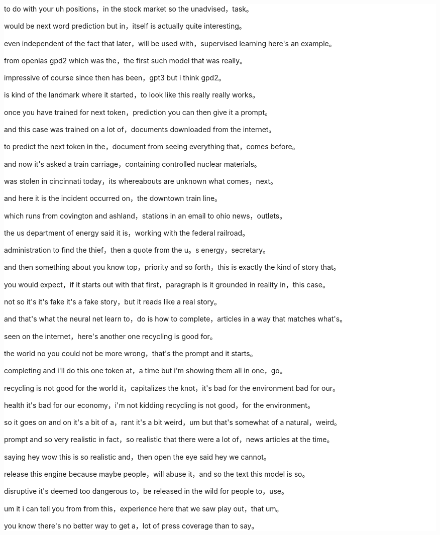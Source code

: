 to do with your uh positions，in the stock market so the unadvised，task。

would be next word prediction but in，itself is actually quite interesting。

even independent of the fact that later，will be used with，supervised learning here's an example。

from openias gpd2 which was the，the first such model that was really。

impressive of course since then has been，gpt3 but i think gpd2。

is kind of the landmark where it started，to look like this really really works。

once you have trained for next token，prediction you can then give it a prompt。

and this case was trained on a lot of，documents downloaded from the internet。

to predict the next token in the，document from seeing everything that，comes before。

and now it's asked a train carriage，containing controlled nuclear materials。

was stolen in cincinnati today，its whereabouts are unknown what comes，next。

and here it is the incident occurred on，the downtown train line。

which runs from covington and ashland，stations in an email to ohio news，outlets。

the us department of energy said it is，working with the federal railroad。

administration to find the thief，then a quote from the u。s energy，secretary。

and then something about you know top，priority and so forth，this is exactly the kind of story that。

you would expect，if it starts out with that first，paragraph is it grounded in reality in，this case。

not so it's it's fake it's a fake story，but it reads like a real story。

and that's what the neural net learn to，do is how to complete，articles in a way that matches what's。

seen on the internet，here's another one recycling is good for。

the world no you could not be more wrong，that's the prompt and it starts。

completing and i'll do this one token at，a time but i'm showing them all in one，go。

recycling is not good for the world it，capitalizes the knot，it's bad for the environment bad for our。

health it's bad for our economy，i'm not kidding recycling is not good，for the environment。

so it goes on and on it's a bit of a，rant it's a bit weird，um but that's somewhat of a natural，weird。

prompt and so very realistic in fact，so realistic that there were a lot of，news articles at the time。

saying hey wow this is so realistic and，then open the eye said hey we cannot。

release this engine because maybe people，will abuse it，and so the text this model is so。

disruptive it's deemed too dangerous to，be released in the wild for people to，use。

um it i can tell you from from this，experience here that we saw play out，that um。

you know there's no better way to get a，lot of press coverage than to say。
